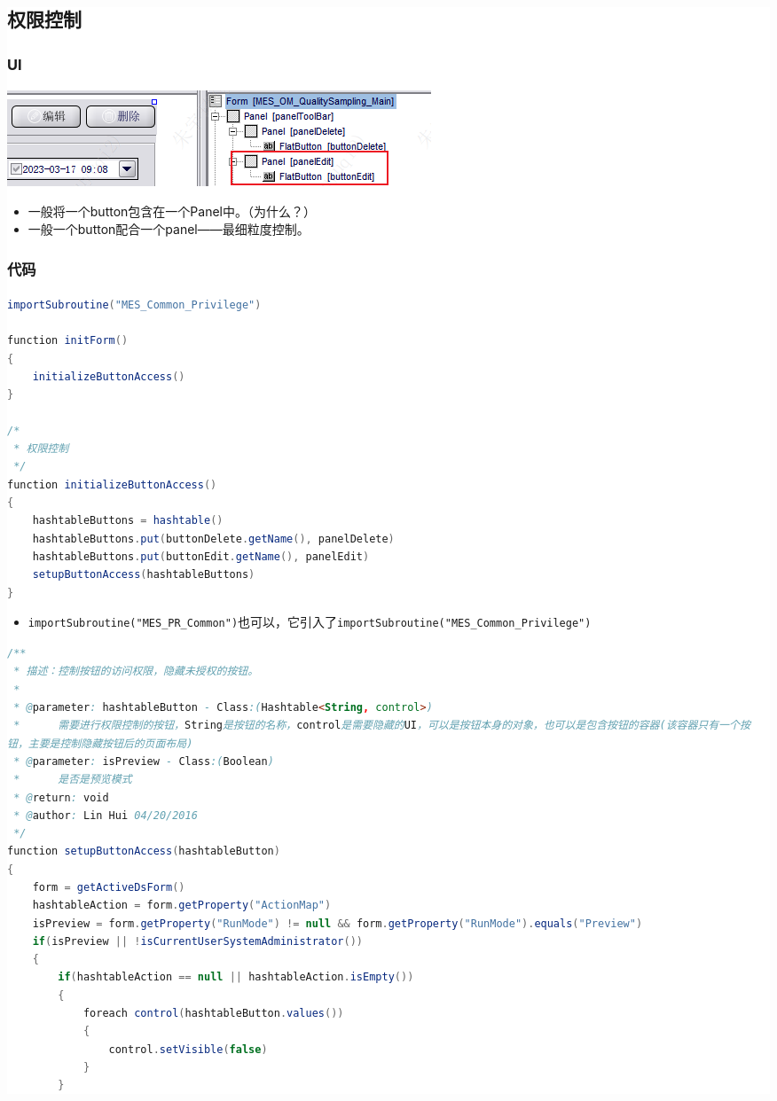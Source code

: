 ## 权限控制

### UI

![](attachments/Pasted%20image%2020230317091053.png)

- 一般将一个button包含在一个Panel中。（为什么？）
- 一般一个button配合一个panel——最细粒度控制。

### 代码

```java
importSubroutine("MES_Common_Privilege")

function initForm()
{    
    initializeButtonAccess()
}

/*
 * 权限控制 
 */
function initializeButtonAccess()
{
    hashtableButtons = hashtable()
    hashtableButtons.put(buttonDelete.getName(), panelDelete)
    hashtableButtons.put(buttonEdit.getName(), panelEdit)
    setupButtonAccess(hashtableButtons)
}
```

- `importSubroutine("MES_PR_Common")`也可以，它引入了`importSubroutine("MES_Common_Privilege")`

```java
/**
 * 描述：控制按钮的访问权限，隐藏未授权的按钮。
 * 
 * @parameter: hashtableButton - Class:(Hashtable<String, control>)
 *      需要进行权限控制的按钮，String是按钮的名称，control是需要隐藏的UI，可以是按钮本身的对象，也可以是包含按钮的容器(该容器只有一个按钮，主要是控制隐藏按钮后的页面布局)
 * @parameter: isPreview - Class:(Boolean)
 *      是否是预览模式
 * @return: void
 * @author: Lin Hui 04/20/2016
 */
function setupButtonAccess(hashtableButton)
{
    form = getActiveDsForm()
    hashtableAction = form.getProperty("ActionMap")
    isPreview = form.getProperty("RunMode") != null && form.getProperty("RunMode").equals("Preview")
    if(isPreview || !isCurrentUserSystemAdministrator())
    {
        if(hashtableAction == null || hashtableAction.isEmpty())
        {
            foreach control(hashtableButton.values())
            {
                control.setVisible(false)
            }
        }
```